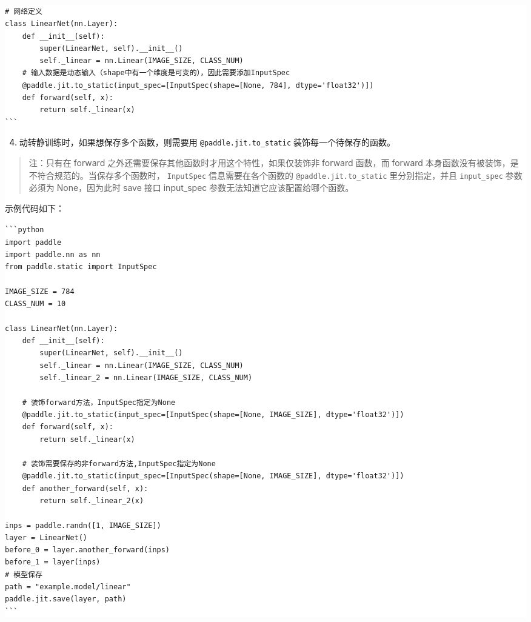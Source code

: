    # 网络定义
    class LinearNet(nn.Layer):
        def __init__(self):
            super(LinearNet, self).__init__()
            self._linear = nn.Linear(IMAGE_SIZE, CLASS_NUM)
        # 输入数据是动态输入（shape中有一个维度是可变的），因此需要添加InputSpec
        @paddle.jit.to_static(input_spec=[InputSpec(shape=[None, 784], dtype='float32')])
        def forward(self, x):
            return self._linear(x)
    ```

4. 动转静训练时，如果想保存多个函数，则需要用 ``@paddle.jit.to_static`` 装饰每一个待保存的函数。

> 注：只有在 forward 之外还需要保存其他函数时才用这个特性，如果仅装饰非 forward 函数，而 forward 本身函数没有被装饰，是不符合规范的。当保存多个函数时， ``InputSpec`` 信息需要在各个函数的 ``@paddle.jit.to_static`` 里分别指定，并且 ``input_spec`` 参数必须为 None，因为此时 save 接口 input_spec 参数无法知道它应该配置给哪个函数。


示例代码如下：

    ```python
    import paddle
    import paddle.nn as nn
    from paddle.static import InputSpec

    IMAGE_SIZE = 784
    CLASS_NUM = 10

    class LinearNet(nn.Layer):
        def __init__(self):
            super(LinearNet, self).__init__()
            self._linear = nn.Linear(IMAGE_SIZE, CLASS_NUM)
            self._linear_2 = nn.Linear(IMAGE_SIZE, CLASS_NUM)
            
        # 装饰forward方法，InputSpec指定为None
        @paddle.jit.to_static(input_spec=[InputSpec(shape=[None, IMAGE_SIZE], dtype='float32')])
        def forward(self, x):
            return self._linear(x)
        
        # 装饰需要保存的非forward方法,InputSpec指定为None
        @paddle.jit.to_static(input_spec=[InputSpec(shape=[None, IMAGE_SIZE], dtype='float32')])
        def another_forward(self, x):
            return self._linear_2(x)

    inps = paddle.randn([1, IMAGE_SIZE])
    layer = LinearNet()
    before_0 = layer.another_forward(inps)
    before_1 = layer(inps)
    # 模型保存
    path = "example.model/linear"
    paddle.jit.save(layer, path)
    ```
